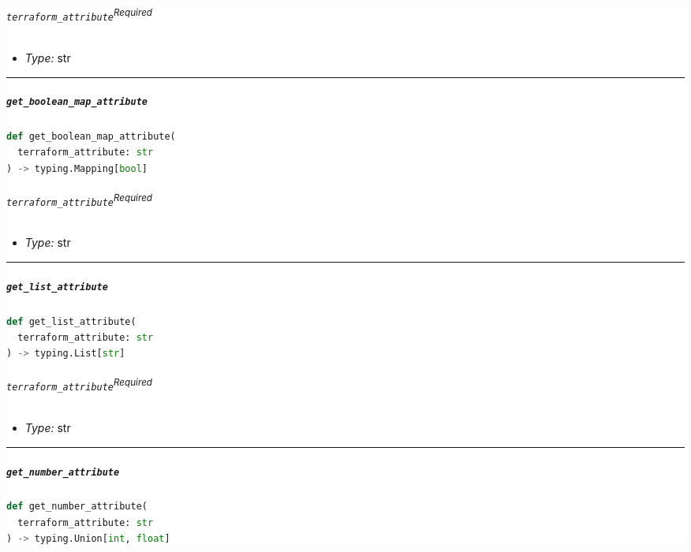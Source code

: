 ###### `terraform_attribute`<sup>Required</sup> <a name="terraform_attribute" id="@cdktf/provider-azurerm.mariadbVirtualNetworkRule.MariadbVirtualNetworkRuleTimeoutsOutputReference.getBooleanAttribute.parameter.terraformAttribute"></a>

- *Type:* str

---

##### `get_boolean_map_attribute` <a name="get_boolean_map_attribute" id="@cdktf/provider-azurerm.mariadbVirtualNetworkRule.MariadbVirtualNetworkRuleTimeoutsOutputReference.getBooleanMapAttribute"></a>

```python
def get_boolean_map_attribute(
  terraform_attribute: str
) -> typing.Mapping[bool]
```

###### `terraform_attribute`<sup>Required</sup> <a name="terraform_attribute" id="@cdktf/provider-azurerm.mariadbVirtualNetworkRule.MariadbVirtualNetworkRuleTimeoutsOutputReference.getBooleanMapAttribute.parameter.terraformAttribute"></a>

- *Type:* str

---

##### `get_list_attribute` <a name="get_list_attribute" id="@cdktf/provider-azurerm.mariadbVirtualNetworkRule.MariadbVirtualNetworkRuleTimeoutsOutputReference.getListAttribute"></a>

```python
def get_list_attribute(
  terraform_attribute: str
) -> typing.List[str]
```

###### `terraform_attribute`<sup>Required</sup> <a name="terraform_attribute" id="@cdktf/provider-azurerm.mariadbVirtualNetworkRule.MariadbVirtualNetworkRuleTimeoutsOutputReference.getListAttribute.parameter.terraformAttribute"></a>

- *Type:* str

---

##### `get_number_attribute` <a name="get_number_attribute" id="@cdktf/provider-azurerm.mariadbVirtualNetworkRule.MariadbVirtualNetworkRuleTimeoutsOutputReference.getNumberAttribute"></a>

```python
def get_number_attribute(
  terraform_attribute: str
) -> typing.Union[int, float]
```

